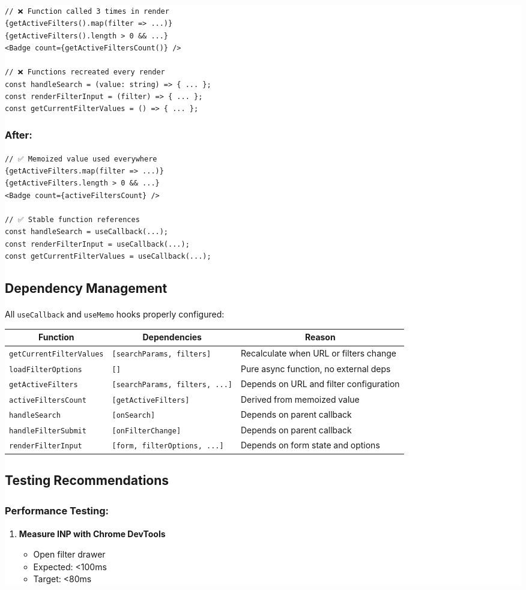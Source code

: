 ```tsx
// ❌ Function called 3 times in render
{getActiveFilters().map(filter => ...)}
{getActiveFilters().length > 0 && ...}
<Badge count={getActiveFiltersCount()} />

// ❌ Functions recreated every render
const handleSearch = (value: string) => { ... };
const renderFilterInput = (filter) => { ... };
const getCurrentFilterValues = () => { ... };
```

### After:

```tsx
// ✅ Memoized value used everywhere
{getActiveFilters.map(filter => ...)}
{getActiveFilters.length > 0 && ...}
<Badge count={activeFiltersCount} />

// ✅ Stable function references
const handleSearch = useCallback(...);
const renderFilterInput = useCallback(...);
const getCurrentFilterValues = useCallback(...);
```

## Dependency Management

All `useCallback` and `useMemo` hooks properly configured:

| Function                 | Dependencies                   | Reason                                  |
| ------------------------ | ------------------------------ | --------------------------------------- |
| `getCurrentFilterValues` | `[searchParams, filters]`      | Recalculate when URL or filters change  |
| `loadFilterOptions`      | `[]`                           | Pure async function, no external deps   |
| `getActiveFilters`       | `[searchParams, filters, ...]` | Depends on URL and filter configuration |
| `activeFiltersCount`     | `[getActiveFilters]`           | Derived from memoized value             |
| `handleSearch`           | `[onSearch]`                   | Depends on parent callback              |
| `handleFilterSubmit`     | `[onFilterChange]`             | Depends on parent callback              |
| `renderFilterInput`      | `[form, filterOptions, ...]`   | Depends on form state and options       |

## Testing Recommendations

### Performance Testing:

1. **Measure INP with Chrome DevTools**

   - Open filter drawer
   - Expected: <100ms
   - Target: <80ms

